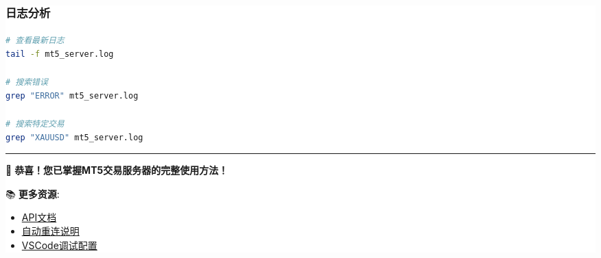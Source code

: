### 日志分析
```bash
# 查看最新日志
tail -f mt5_server.log

# 搜索错误
grep "ERROR" mt5_server.log

# 搜索特定交易
grep "XAUUSD" mt5_server.log
```

---

🎉 **恭喜！您已掌握MT5交易服务器的完整使用方法！**

📚 **更多资源**:
- [API文档](TRADINGVIEW_WEBHOOK_EXAMPLES.md)
- [自动重连说明](AUTO_RECONNECT.md)
- [VSCode调试配置](.vscode/)
